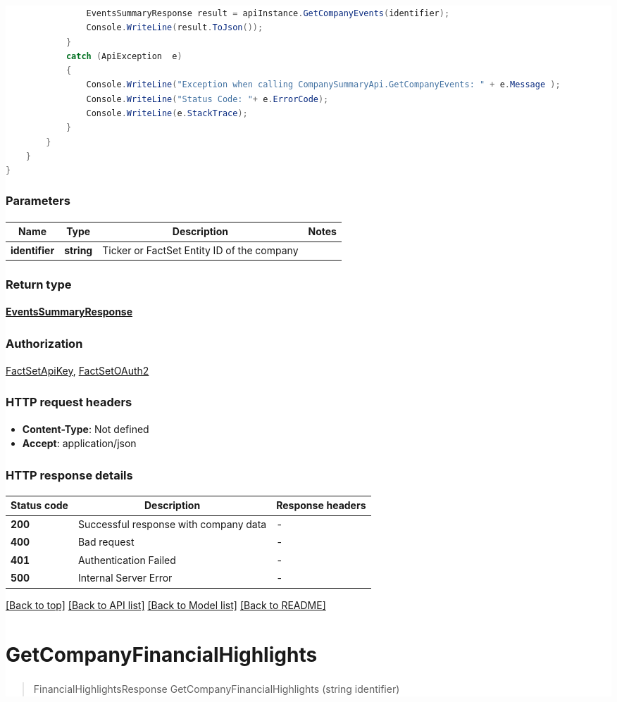 ```csharp
                EventsSummaryResponse result = apiInstance.GetCompanyEvents(identifier);
                Console.WriteLine(result.ToJson());
            }
            catch (ApiException  e)
            {
                Console.WriteLine("Exception when calling CompanySummaryApi.GetCompanyEvents: " + e.Message );
                Console.WriteLine("Status Code: "+ e.ErrorCode);
                Console.WriteLine(e.StackTrace);
            }
        }
    }
}
```

### Parameters

Name | Type | Description  | Notes
------------- | ------------- | ------------- | -------------
 **identifier** | **string**| Ticker or FactSet Entity ID of the company | 

### Return type
[**EventsSummaryResponse**](EventsSummaryResponse.md)

### Authorization

[FactSetApiKey](../README.md#FactSetApiKey), [FactSetOAuth2](../README.md#FactSetOAuth2)

### HTTP request headers

 - **Content-Type**: Not defined
 - **Accept**: application/json


### HTTP response details
| Status code | Description | Response headers |
|-------------|-------------|------------------|
| **200** | Successful response with company data |  -  |
| **400** | Bad request |  -  |
| **401** | Authentication Failed |  -  |
| **500** | Internal Server Error |  -  |

[[Back to top]](#) [[Back to API list]](../README.md#documentation-for-api-endpoints) [[Back to Model list]](../README.md#documentation-for-models) [[Back to README]](../README.md)


<a name="getcompanyfinancialhighlights"></a>
# **GetCompanyFinancialHighlights**
> FinancialHighlightsResponse GetCompanyFinancialHighlights (string identifier)
